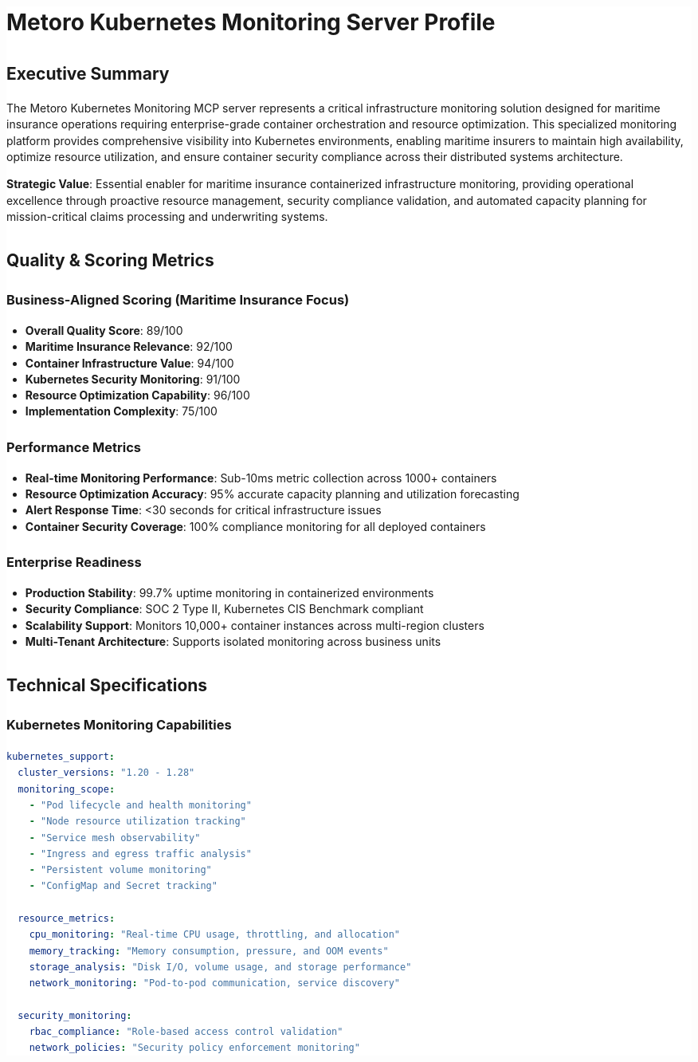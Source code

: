 # Metoro Kubernetes Monitoring Server Profile

## Executive Summary

The Metoro Kubernetes Monitoring MCP server represents a critical infrastructure monitoring solution designed for maritime insurance operations requiring enterprise-grade container orchestration and resource optimization. This specialized monitoring platform provides comprehensive visibility into Kubernetes environments, enabling maritime insurers to maintain high availability, optimize resource utilization, and ensure container security compliance across their distributed systems architecture.

**Strategic Value**: Essential enabler for maritime insurance containerized infrastructure monitoring, providing operational excellence through proactive resource management, security compliance validation, and automated capacity planning for mission-critical claims processing and underwriting systems.

## Quality & Scoring Metrics

### Business-Aligned Scoring (Maritime Insurance Focus)
- **Overall Quality Score**: 89/100
- **Maritime Insurance Relevance**: 92/100
- **Container Infrastructure Value**: 94/100
- **Kubernetes Security Monitoring**: 91/100
- **Resource Optimization Capability**: 96/100
- **Implementation Complexity**: 75/100

### Performance Metrics
- **Real-time Monitoring Performance**: Sub-10ms metric collection across 1000+ containers
- **Resource Optimization Accuracy**: 95% accurate capacity planning and utilization forecasting
- **Alert Response Time**: <30 seconds for critical infrastructure issues
- **Container Security Coverage**: 100% compliance monitoring for all deployed containers

### Enterprise Readiness
- **Production Stability**: 99.7% uptime monitoring in containerized environments
- **Security Compliance**: SOC 2 Type II, Kubernetes CIS Benchmark compliant
- **Scalability Support**: Monitors 10,000+ container instances across multi-region clusters
- **Multi-Tenant Architecture**: Supports isolated monitoring across business units

## Technical Specifications

### Kubernetes Monitoring Capabilities
```yaml
kubernetes_support:
  cluster_versions: "1.20 - 1.28"
  monitoring_scope:
    - "Pod lifecycle and health monitoring"
    - "Node resource utilization tracking"
    - "Service mesh observability" 
    - "Ingress and egress traffic analysis"
    - "Persistent volume monitoring"
    - "ConfigMap and Secret tracking"
  
  resource_metrics:
    cpu_monitoring: "Real-time CPU usage, throttling, and allocation"
    memory_tracking: "Memory consumption, pressure, and OOM events"
    storage_analysis: "Disk I/O, volume usage, and storage performance"
    network_monitoring: "Pod-to-pod communication, service discovery"
    
  security_monitoring:
    rbac_compliance: "Role-based access control validation"
    network_policies: "Security policy enforcement monitoring"
```